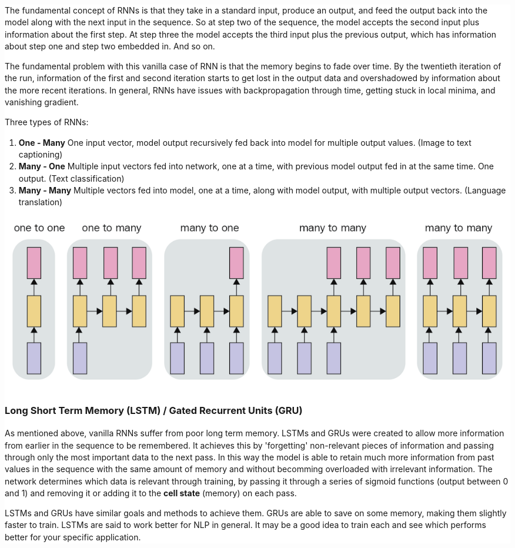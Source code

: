 The fundamental concept of RNNs is that they take in a standard input, produce an output, and feed the output back into the model along with the next input in the sequence. So at step two of the sequence, the model accepts the second input plus information about the first step. At step three the model accepts the third input plus the previous output, which has information about step one and step two embedded in. And so on.

The fundamental problem with this vanilla case of RNN is that the memory begins to fade over time. By the twentieth iteration of the run, information of the first and second iteration starts to get lost in the output data and overshadowed by information about the more recent iterations. In general, RNNs have issues with backpropagation through time, getting stuck in local minima, and vanishing gradient.


Three types of RNNs:
1.   **One - Many** One input vector, model output recursively fed back into model for multiple output values. (Image to text captioning)
2.   **Many - One** Multiple input vectors fed into network, one at a time, with previous model output fed in at the same time. One output. (Text classification)
3.   **Many - Many** Multiple vectors fed into model, one at a time, along with model output, with multiple output vectors. (Language translation)

![RNN](./Images/RNN1.png)

### **Long Short Term Memory (LSTM) / Gated Recurrent Units (GRU)**

As mentioned above, vanilla RNNs suffer from poor long term memory. LSTMs and GRUs were created to allow more information from earlier in the sequence to be remembered. It achieves this by 'forgetting' non-relevant pieces of information and passing through only the most important data to the next pass. In this way the model is able to retain much more information from past values in the sequence with the same amount of memory and without becomming overloaded with irrelevant information. The network determines which data is relevant through training, by passing it through a series of sigmoid functions (output between 0 and 1) and removing it or adding it to the **cell state** (memory) on each pass.

LSTMs and GRUs have similar goals and methods to achieve them. GRUs are able to save on some memory, making them slightly faster to train. LSTMs are said to work better for NLP in general. It may be a good idea to train each and see which performs better for your specific application.
